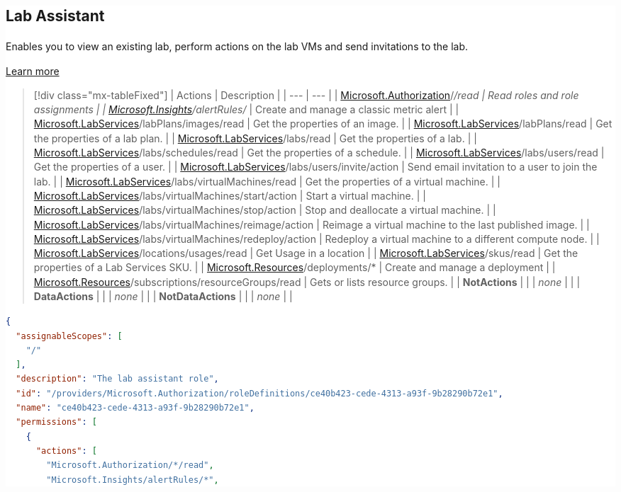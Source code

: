 ## Lab Assistant

Enables you to view an existing lab, perform actions on the lab VMs and send invitations to the lab.

[Learn more](/azure/lab-services/administrator-guide)

> [!div class="mx-tableFixed"]
> | Actions | Description |
> | --- | --- |
> | [Microsoft.Authorization](../permissions/management-and-governance.md#microsoftauthorization)/*/read | Read roles and role assignments |
> | [Microsoft.Insights](../permissions/monitor.md#microsoftinsights)/alertRules/* | Create and manage a classic metric alert |
> | [Microsoft.LabServices](../permissions/devops.md#microsoftlabservices)/labPlans/images/read | Get the properties of an image. |
> | [Microsoft.LabServices](../permissions/devops.md#microsoftlabservices)/labPlans/read | Get the properties of a lab plan. |
> | [Microsoft.LabServices](../permissions/devops.md#microsoftlabservices)/labs/read | Get the properties of a lab. |
> | [Microsoft.LabServices](../permissions/devops.md#microsoftlabservices)/labs/schedules/read | Get the properties of a schedule. |
> | [Microsoft.LabServices](../permissions/devops.md#microsoftlabservices)/labs/users/read | Get the properties of a user. |
> | [Microsoft.LabServices](../permissions/devops.md#microsoftlabservices)/labs/users/invite/action | Send email invitation to a user to join the lab. |
> | [Microsoft.LabServices](../permissions/devops.md#microsoftlabservices)/labs/virtualMachines/read | Get the properties of a virtual machine. |
> | [Microsoft.LabServices](../permissions/devops.md#microsoftlabservices)/labs/virtualMachines/start/action | Start a virtual machine. |
> | [Microsoft.LabServices](../permissions/devops.md#microsoftlabservices)/labs/virtualMachines/stop/action | Stop and deallocate a virtual machine. |
> | [Microsoft.LabServices](../permissions/devops.md#microsoftlabservices)/labs/virtualMachines/reimage/action | Reimage a virtual machine to the last published image. |
> | [Microsoft.LabServices](../permissions/devops.md#microsoftlabservices)/labs/virtualMachines/redeploy/action | Redeploy a virtual machine to a different compute node. |
> | [Microsoft.LabServices](../permissions/devops.md#microsoftlabservices)/locations/usages/read | Get Usage in a location |
> | [Microsoft.LabServices](../permissions/devops.md#microsoftlabservices)/skus/read | Get the properties of a Lab Services SKU. |
> | [Microsoft.Resources](../permissions/management-and-governance.md#microsoftresources)/deployments/* | Create and manage a deployment |
> | [Microsoft.Resources](../permissions/management-and-governance.md#microsoftresources)/subscriptions/resourceGroups/read | Gets or lists resource groups. |
> | **NotActions** |  |
> | *none* |  |
> | **DataActions** |  |
> | *none* |  |
> | **NotDataActions** |  |
> | *none* |  |

```json
{
  "assignableScopes": [
    "/"
  ],
  "description": "The lab assistant role",
  "id": "/providers/Microsoft.Authorization/roleDefinitions/ce40b423-cede-4313-a93f-9b28290b72e1",
  "name": "ce40b423-cede-4313-a93f-9b28290b72e1",
  "permissions": [
    {
      "actions": [
        "Microsoft.Authorization/*/read",
        "Microsoft.Insights/alertRules/*",
```